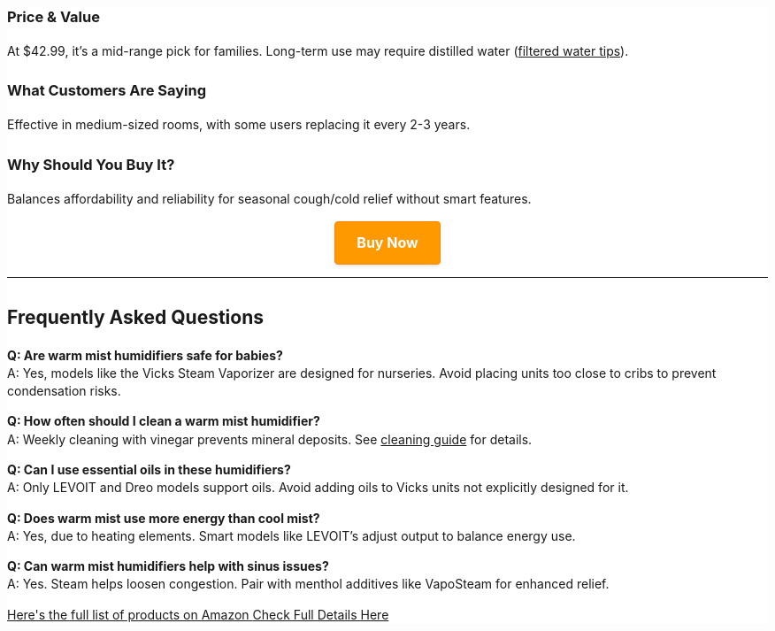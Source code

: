 <h3>Price & Value</h3>
At $42.99, it’s a mid-range pick for families. Long-term use may require distilled water (<a href="https://5starchoices.com/can-i-use-filtered-water-in-my-humidifier-from-fridge/">filtered water tips</a>).

<h3>What Customers Are Saying</h3>
Effective in medium-sized rooms, with some users replacing it every 2-3 years.

<h3>Why Should You Buy It?</h3>
Balances affordability and reliability for seasonal cough/cold relief without smart features.

<div style="width: 100%; min-height: 25px; margin-top: 15px; text-align: center;">
    <a href="https://www.amazon.com/dp/B001FWXKTA?tag=reimagininghe-20" style="display: inline-block; padding: 12px 24px; background-color: #FF9900; color: #FFFFFF; text-decoration: none; font-weight: 700; font-size: 16px; border-radius: 4px; transition: all 0.3s ease; border: 1px solid #FF8800; box-shadow: 0 2px 4px rgba(0, 0, 0, 0.1);"
    onmouseover="this.style.backgroundColor='#FF8800'; this.style.transform='translateY(-1px)'; this.style.boxShadow='0 4px 6px rgba(0, 0, 0, 0.15)'"
    onmouseout="this.style.backgroundColor='#FF9900'; this.style.transform='none'; this.style.boxShadow='0 2px 4px rgba(0, 0, 0, 0.1)'"
    onmousedown="this.style.transform='translateY(0)'; this.style.boxShadow='0 1px 2px rgba(0, 0, 0, 0.1)'"><strong>Buy Now</strong>
    </a>
</div>
<hr />


<h2>Frequently Asked Questions</h2>

<strong>Q: Are warm mist humidifiers safe for babies?</strong><br>
A: Yes, models like the Vicks Steam Vaporizer are designed for nurseries. Avoid placing units too close to cribs to prevent condensation risks.

<strong>Q: How often should I clean a warm mist humidifier?</strong><br>
A: Weekly cleaning with vinegar prevents mineral deposits. See <a href="https://5starchoices.com/how-often-to-change-humidifier-filter/">cleaning guide</a> for details.

<strong>Q: Can I use essential oils in these humidifiers?</strong><br>
A: Only LEVOIT and Dreo models support oils. Avoid adding oils to Vicks units not explicitly designed for it.

<strong>Q: Does warm mist use more energy than cool mist?</strong><br>
A: Yes, due to heating elements. Smart models like LEVOIT’s adjust output to balance energy use.

<strong>Q: Can warm mist humidifiers help with sinus issues?</strong><br>
A: Yes. Steam helps loosen congestion. Pair with menthol additives like VapoSteam for enhanced relief.

</body>
</html><a href=" https://www.amazon.com/s?k=warm mist best humidifier&tag=reimagininghe-20&s=exact-aware-popularity-rank" > Here's the full list of products on Amazon </a><a href="https://5starchoices.com/warm-mist-best-humidifier/">Check Full Details Here